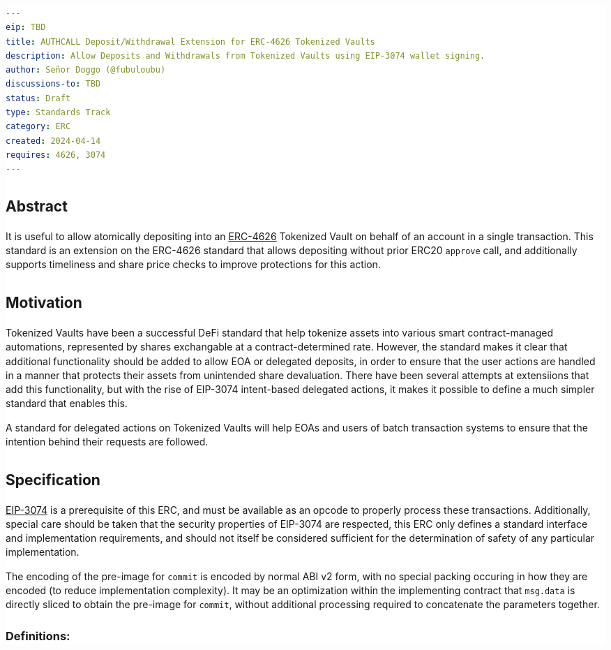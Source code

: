```yaml
---
eip: TBD
title: AUTHCALL Deposit/Withdrawal Extension for ERC-4626 Tokenized Vaults
description: Allow Deposits and Withdrawals from Tokenized Vaults using EIP-3074 wallet signing.
author: Señor Doggo (@fubuloubu)
discussions-to: TBD
status: Draft
type: Standards Track
category: ERC
created: 2024-04-14
requires: 4626, 3074
---
```


## Abstract

It is useful to allow atomically depositing into an [ERC-4626](./erc-4626.md) Tokenized Vault on behalf of an account in a single transaction.
This standard is an extension on the ERC-4626 standard that allows depositing without prior ERC20 `approve` call, and additionally supports timeliness and share price checks to improve protections for this action.

## Motivation

Tokenized Vaults have been a successful DeFi standard that help tokenize assets into various smart contract-managed automations, represented by shares exchangable at a contract-determined rate.
However, the standard makes it clear that additional functionality should be added to allow EOA or delegated deposits, in order to ensure that the user actions are handled in a manner that protects their assets from unintended share devaluation.
There have been several attempts at extensiions that add this functionality, but with the rise of EIP-3074 intent-based delegated actions, it makes it possible to define a much simpler standard that enables this.

A standard for delegated actions on Tokenized Vaults will help EOAs and users of batch transaction systems to ensure that the intention behind their requests are followed.

## Specification

[EIP-3074](https://eips.ethereum.org/EIPS/eip-3074) is a prerequisite of this ERC, and must be available as an opcode to properly process these transactions.
Additionally, special care should be taken that the security properties of EIP-3074 are respected, this ERC only defines a standard interface and implementation requirements, and should not itself be considered sufficient for the determination of safety of any particular implementation.

The encoding of the pre-image for `commit` is encoded by normal ABI v2 form, with no special packing occuring in how they are encoded (to reduce implementation complexity).
It may be an optimization within the implementing contract that `msg.data` is directly sliced to obtain the pre-image for `commit`, without additional processing required to concatenate the parameters together.

### Definitions:
